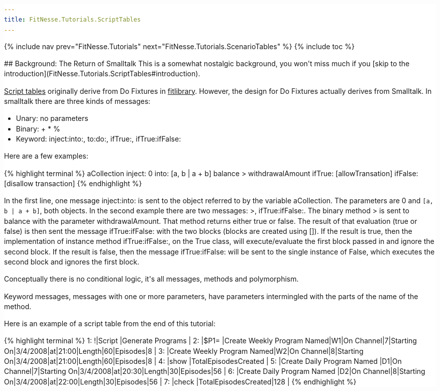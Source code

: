 ```yaml
---
title: FitNesse.Tutorials.ScriptTables
---
```

{% include nav prev="FitNesse.Tutorials" next="FitNesse.Tutorials.ScenarioTables" %}
{% include toc %}

<section>
## Background: The Return of Smalltalk
This is a somewhat nostalgic background, you won't miss much if you [skip to the introduction](FitNesse.Tutorials.ScriptTables#introduction).

[Script tables](http://fitnesse.org/FitNesse.SliM.ScriptTable) originally derive from Do Fixtures in [fitlibrary](http://sourceforge.net/projects/fitlibrary). However, the design for Do Fixtures actually derives from Smalltalk. In smalltalk there are three kinds of messages:
* Unary: no parameters
* Binary: + * %
* Keyword: inject:into:, to:do:, ifTrue:, ifTrue:ifFalse:

Here are a few examples:

{% highlight terminal %}
aCollection inject: 0 into: [a, b | a + b]
balance > withdrawalAmount ifTrue: [allowTransation] ifFalse: [disallow transaction]
{% endhighlight %}

In the first line, one message inject:into: is sent to the object referred to by the variable aCollection. The parameters are 0 and ```[a, b | a + b]```, both objects. In the second example there are two messages: >, ifTrue:ifFalse:. The binary method > is sent to balance with the parameter withdrawalAmount. That method returns either true or false. The result of that evaluation (true or false) is then sent the message ifTrue:ifFalse: with the two blocks (blocks are created using []). If the result is true, then the implementation of instance method ifTrue:ifFalse:, on the True class, will execute/evaluate the first block passed in and ignore the second block. If the result is false, then the message ifTrue:ifFalse: will be sent to the single instance of False, which executes the second block and ignores the first block. 

Conceptually there is no conditional logic, it's all messages, methods and polymorphism.

Keyword messages, messages with one or more parameters, have parameters intermingled with the parts of the name of the method.

Here is an example of a script table from the end of this tutorial:

{% highlight terminal %}
1: !|Script                    |Generate Programs                                                                              |
2: |$P1=                       |Create Weekly Program Named|W1|On Channel|7|Starting On|3/4/2008|at|21:00|Length|60|Episodes|8 |
3: |Create Weekly Program Named|W2|On Channel|8|Starting On|3/4/2008|at|21:00|Length|60|Episodes|8                             |
4: |show                       |TotalEpisodesCreated                                                                           |
5: |Create Daily Program Named |D1|On Channel|7|Starting On|3/4/2008|at|20:30|Length|30|Episodes|56                            |
6: |Create Daily Program Named |D2|On Channel|8|Starting On|3/4/2008|at|22:00|Length|30|Episodes|56                            |
7: |check                      |TotalEpisodesCreated|128                                                                       |
{% endhighlight %}
